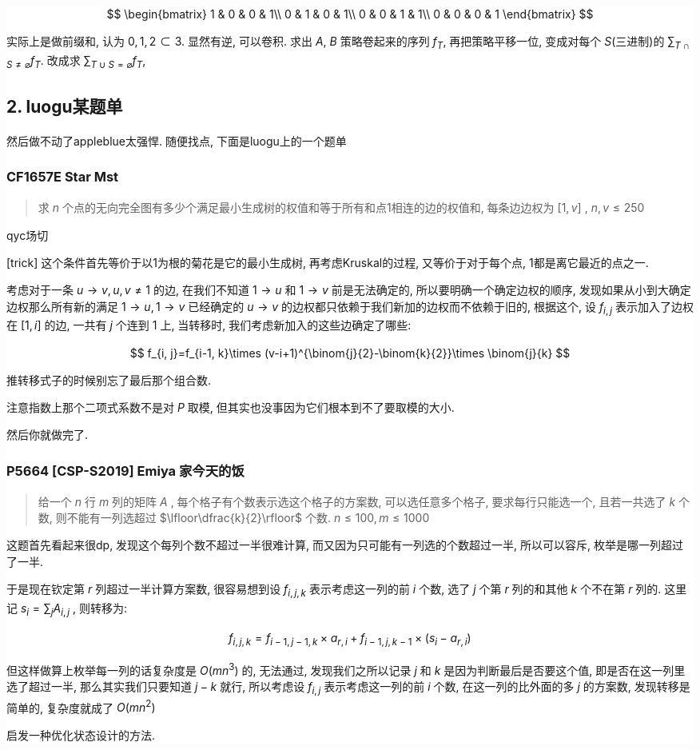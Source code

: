 $$
\begin{bmatrix}
 1 & 0 & 0 & 1\\
 0 & 1 & 0 & 1\\
 0 & 0 & 1 & 1\\
 0 & 0 & 0 & 1
\end{bmatrix}
$$

实际上是做前缀和, 认为 $0, 1, 2\subset 3$. 显然有逆, 可以卷积. 求出 $A$, $B$ 策略卷起来的序列 $f_T$, 再把策略平移一位, 变成对每个 $S$(三进制)的 $\sum_{T\cap S\ne \varnothing}f_T$. 改成求 $\sum_{T\cup S=\varnothing}f_T$,


## 2. luogu某题单

然后做不动了appleblue太强悍. 随便找点, 下面是luogu上的一个题单

### CF1657E Star Mst

> 求 $n$ 个点的无向完全图有多少个满足最小生成树的权值和等于所有和点1相连的边的权值和, 每条边边权为 $[1, v]$ , $n, v \le 250$ 

qyc场切

[trick] 这个条件首先等价于以1为根的菊花是它的最小生成树, 再考虑Kruskal的过程, 又等价于对于每个点, 1都是离它最近的点之一.

考虑对于一条 $u\to v, u, v\ne 1$ 的边, 在我们不知道 $1\to u$ 和 $1\to v$ 前是无法确定的, 所以要明确一个确定边权的顺序, 发现如果从小到大确定边权那么所有新的满足 $1\to u, 1\to v$ 已经确定的 $u\to v$ 的边权都只依赖于我们新加的边权而不依赖于旧的, 根据这个, 设 $f_{i, j}$ 表示加入了边权在 $[1, i]$ 的边, 一共有 $j$ 个连到 $1$ 上, 当转移时, 我们考虑新加入的这些边确定了哪些:

$$
f_{i, j}=f_{i-1, k}\times (v-i+1)^{\binom{j}{2}-\binom{k}{2}}\times \binom{j}{k}
$$ 

推转移式子的时候别忘了最后那个组合数.

注意指数上那个二项式系数不是对 $P$ 取模, 但其实也没事因为它们根本到不了要取模的大小.

然后你就做完了.

### P5664 [CSP-S2019] Emiya 家今天的饭

> 给一个 $n$ 行 $m$ 列的矩阵 $A$ , 每个格子有个数表示选这个格子的方案数, 可以选任意多个格子, 要求每行只能选一个, 且若一共选了 $k$ 个数, 则不能有一列选超过 $\lfloor\dfrac{k}{2}\rfloor$ 个数. $n \le 100, m\le 1000$ 

这题首先看起来很dp, 发现这个每列个数不超过一半很难计算, 而又因为只可能有一列选的个数超过一半, 所以可以容斥, 枚举是哪一列超过了一半.

于是现在钦定第 $r$ 列超过一半计算方案数, 很容易想到设 $f_{i, j, k}$ 表示考虑这一列的前 $i$ 个数, 选了 $j$ 个第 $r$ 列的和其他 $k$ 个不在第 $r$ 列的. 这里记 $s_i=\sum_j A_{i, j}$ , 则转移为:

$$
f_{i, j, k}=f_{i-1, j-1, k}\times a_{r, i}+f_{i-1, j, k-1}\times (s_i-a_{r, i})
$$ 

但这样做算上枚举每一列的话复杂度是 $O(mn^3)$ 的, 无法通过, 发现我们之所以记录 $j$ 和 $k$ 是因为判断最后是否要这个值, 即是否在这一列里选了超过一半, 那么其实我们只要知道 $j-k$ 就行, 所以考虑设 $f_{i, j}$ 表示考虑这一列的前 $i$ 个数, 在这一列的比外面的多 $j$ 的方案数, 发现转移是简单的, 复杂度就成了 $O(mn^2)$ 

启发一种优化状态设计的方法.
